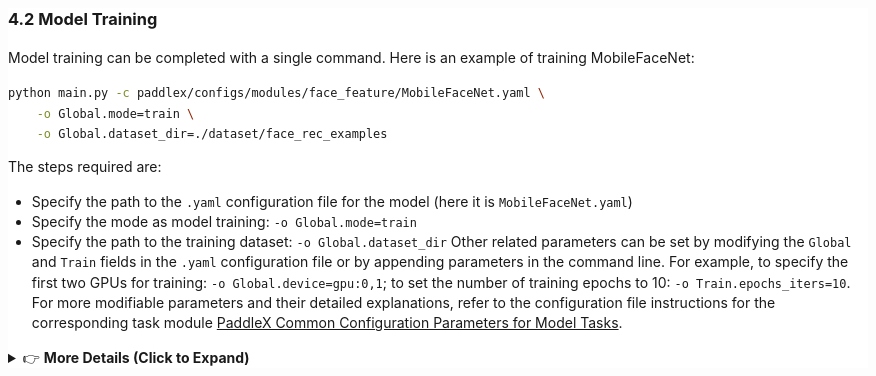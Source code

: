 ### 4.2 Model Training
Model training can be completed with a single command. Here is an example of training MobileFaceNet:

```bash
python main.py -c paddlex/configs/modules/face_feature/MobileFaceNet.yaml \
    -o Global.mode=train \
    -o Global.dataset_dir=./dataset/face_rec_examples
```
The steps required are:

* Specify the path to the `.yaml` configuration file for the model (here it is `MobileFaceNet.yaml`)
* Specify the mode as model training: `-o Global.mode=train`
* Specify the path to the training dataset: `-o Global.dataset_dir`
Other related parameters can be set by modifying the `Global` and `Train` fields in the `.yaml` configuration file or by appending parameters in the command line. For example, to specify the first two GPUs for training: `-o Global.device=gpu:0,1`; to set the number of training epochs to 10: `-o Train.epochs_iters=10`. For more modifiable parameters and their detailed explanations, refer to the configuration file instructions for the corresponding task module [PaddleX Common Configuration Parameters for Model Tasks](../../instructions/config_parameters_common.en.md).

<details><summary>👉 <b>More Details (Click to Expand)</b></summary>
<ul>
<li>During model training, PaddleX automatically saves model weight files, defaulting to <code>output</code>. To specify a save path, use the <code>-o Global.output</code> field in the configuration file.</li>
<li>PaddleX shields you from the concepts of dynamic graph weights and static graph weights. During model training, both dynamic and static graph weights are produced, and static graph weights are selected by default for model inference.</li>
<li>When training other models, specify the corresponding configuration file. The correspondence between models and configuration files can be found in the <a href="../../../support_list/models_list.en.md">PaddleX Model List (CPU/GPU)</a>.
After completing model training, all outputs are saved in the specified output directory (default is <code>./output/</code>). Typically, the following outputs are included:</li>
<li><code>train_result.json</code>: A file that records the training results, indicating whether the training task was successfully completed, and includes metrics, paths to related files, etc.</li>
<li><code>train.log</code>: A log file that records changes in model metrics, loss variations, and other details during the training process.</li>
<li><code>config.yaml</code>: A configuration file that logs the hyperparameter settings for the current training session.</li>
<li><code>.pdparams</code>, <code>.pdema</code>, <code>.pdopt.pdstate</code>, <code>.pdiparams</code>, <code>.pdmodel</code>: Files related to model weights, including network parameters, optimizer, EMA (Exponential Moving Average), static graph network parameters, and static graph network structure.</li>
</ul>
<details>

### <b>4.3 Model Evaluation</b>
After completing model training, you can evaluate the specified model weight file on the validation set to verify the model's accuracy. Using PaddleX for model evaluation, you can complete the evaluation with a single command:
